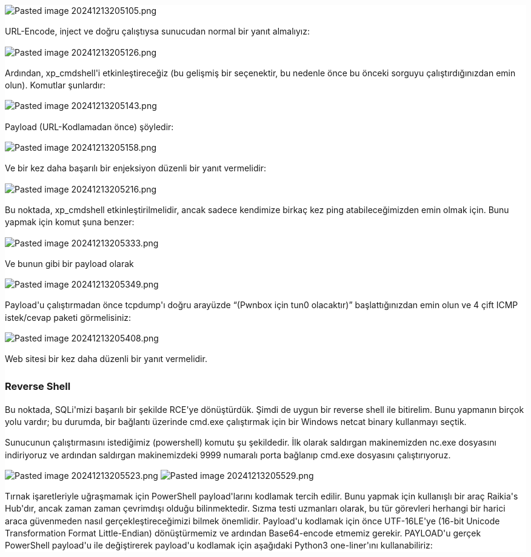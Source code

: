 ![Pasted image 20241213205105.png](/img/user/resimler/Pasted%20image%2020241213205105.png)

URL-Encode, inject ve doğru çalıştıysa sunucudan normal bir yanıt almalıyız:

![Pasted image 20241213205126.png](/img/user/resimler/Pasted%20image%2020241213205126.png)

Ardından, xp_cmdshell'i etkinleştireceğiz (bu gelişmiş bir seçenektir, bu nedenle önce bu önceki sorguyu çalıştırdığınızdan emin olun). Komutlar şunlardır:

![Pasted image 20241213205143.png](/img/user/resimler/Pasted%20image%2020241213205143.png)

Payload (URL-Kodlamadan önce) şöyledir:

![Pasted image 20241213205158.png](/img/user/resimler/Pasted%20image%2020241213205158.png)

Ve bir kez daha başarılı bir enjeksiyon düzenli bir yanıt vermelidir:

![Pasted image 20241213205216.png](/img/user/resimler/Pasted%20image%2020241213205216.png)

Bu noktada, xp_cmdshell etkinleştirilmelidir, ancak sadece kendimize birkaç kez ping atabileceğimizden emin olmak için. Bunu yapmak için komut şuna benzer:

![Pasted image 20241213205333.png](/img/user/resimler/Pasted%20image%2020241213205333.png)

Ve bunun gibi bir payload olarak

![Pasted image 20241213205349.png](/img/user/resimler/Pasted%20image%2020241213205349.png)

Payload'u çalıştırmadan önce tcpdump'ı doğru arayüzde “(Pwnbox için tun0 olacaktır)” başlattığınızdan emin olun ve 4 çift ICMP istek/cevap paketi görmelisiniz:

![Pasted image 20241213205408.png](/img/user/resimler/Pasted%20image%2020241213205408.png)

Web sitesi bir kez daha düzenli bir yanıt vermelidir.


### Reverse Shell

Bu noktada, SQLi'mizi başarılı bir şekilde RCE'ye dönüştürdük. Şimdi de uygun bir reverse shell ile bitirelim. Bunu yapmanın birçok yolu vardır; bu durumda, bir bağlantı üzerinde cmd.exe çalıştırmak için bir Windows netcat binary kullanmayı seçtik.

Sunucunun çalıştırmasını istediğimiz (powershell) komutu şu şekildedir. İlk olarak saldırgan makinemizden nc.exe dosyasını indiriyoruz ve ardından saldırgan makinemizdeki 9999 numaralı porta bağlanıp cmd.exe dosyasını çalıştırıyoruz.

![Pasted image 20241213205523.png](/img/user/resimler/Pasted%20image%2020241213205523.png)
![Pasted image 20241213205529.png](/img/user/resimler/Pasted%20image%2020241213205529.png)

Tırnak işaretleriyle uğraşmamak için PowerShell payload'larını kodlamak tercih edilir. Bunu yapmak için kullanışlı bir araç Raikia's Hub'dır, ancak zaman zaman çevrimdışı olduğu bilinmektedir. Sızma testi uzmanları olarak, bu tür görevleri herhangi bir harici araca güvenmeden nasıl gerçekleştireceğimizi bilmek önemlidir. Payload'u kodlamak için önce UTF-16LE'ye (16-bit Unicode Transformation Format Little-Endian) dönüştürmemiz ve ardından Base64-encode etmemiz gerekir. PAYLOAD'u gerçek PowerShell payload'u ile değiştirerek payload'u kodlamak için aşağıdaki Python3 one-liner'ını kullanabiliriz:
